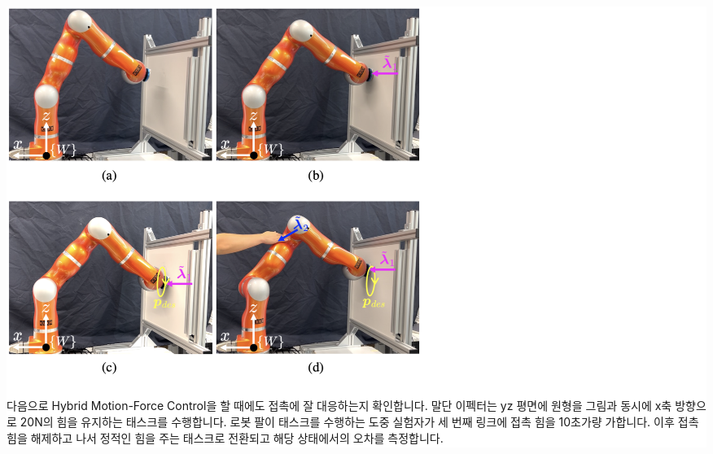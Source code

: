 <img src="/images/2025-02-21-Paper_OMCF-MPC/image-20250224105949198.png" alt="image-20250224105949198" style="zoom:50%;" />

다음으로 Hybrid Motion-Force Control을 할 때에도 접촉에 잘 대응하는지 확인합니다. 말단 이펙터는 yz 평면에 원형을 그림과 동시에 x축 방향으로 20N의 힘을 유지하는 태스크를 수행합니다. 로봇 팔이 태스크를 수행하는 도중 실험자가 세 번째 링크에 접촉 힘을 10초가량 가합니다. 이후 접촉 힘을 해제하고 나서 정적인 힘을 주는 태스크로 전환되고 해당 상태에서의 오차를 측정합니다.


